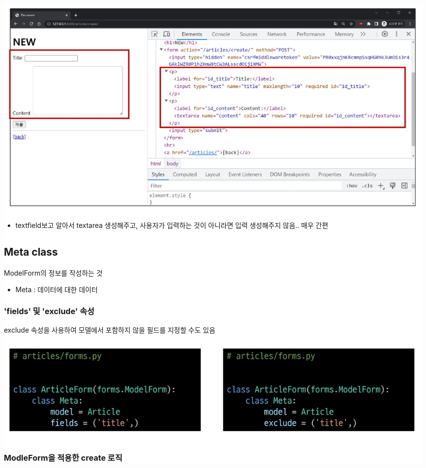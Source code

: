 ![Alt text](images/image-8.png)
- textfield보고 알아서 textarea 생성해주고, 사용자가 입력하는 것이 아니라면 입력 생성해주지 않음.. 매우 간편

## Meta class
ModelForm의 정보를 작성하는 것
- Meta : 데이터에 대한 데이터

### 'fields' 및 'exclude' 속성
exclude 속성을 사용하여 모델에서 포함하지 않을 필드를 지정할 수도 있음

![Alt text](images/image-9.png)

### ModleForm을 적용한 create 로직